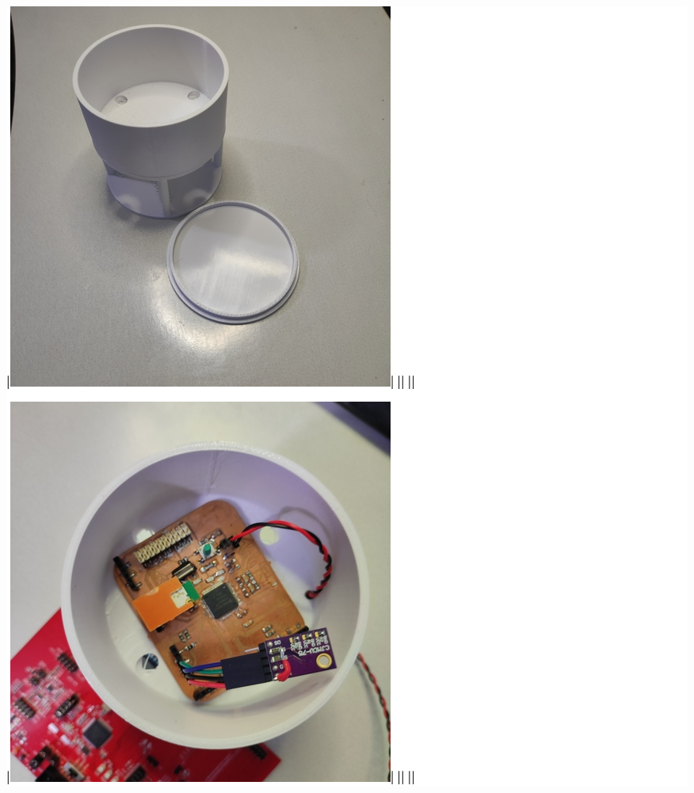|![](./images/finalproject/case.resized.jpg)|
||
||

|![](./images/finalproject/meter1.resized.jpg)|
||
||
